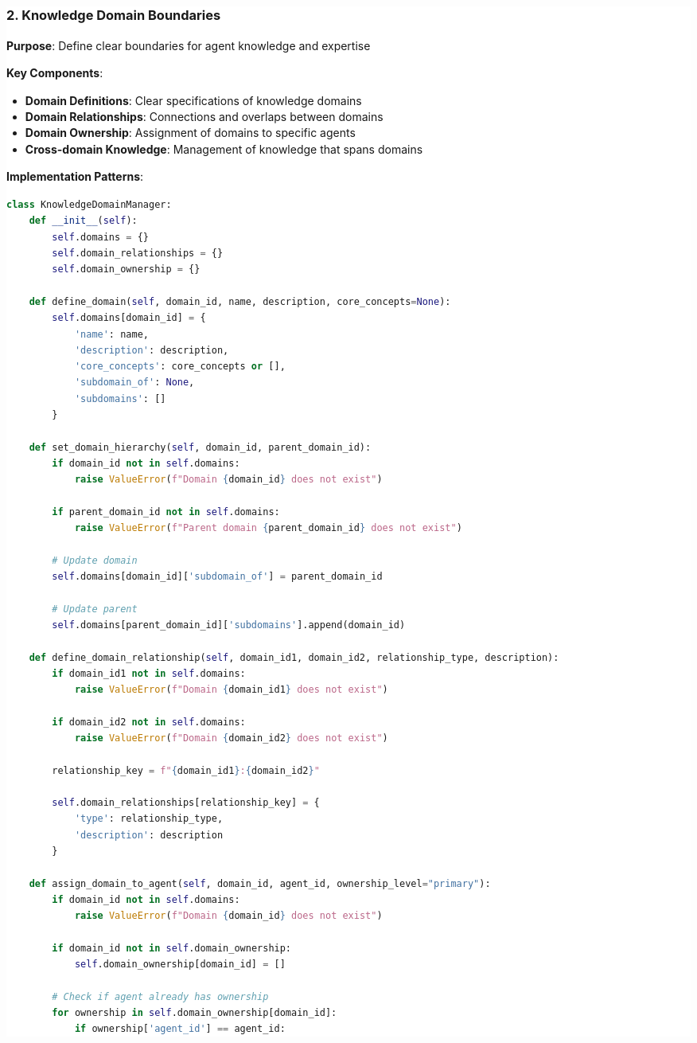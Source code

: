 ### 2. Knowledge Domain Boundaries

**Purpose**: Define clear boundaries for agent knowledge and expertise

**Key Components**:
- **Domain Definitions**: Clear specifications of knowledge domains
- **Domain Relationships**: Connections and overlaps between domains
- **Domain Ownership**: Assignment of domains to specific agents
- **Cross-domain Knowledge**: Management of knowledge that spans domains

**Implementation Patterns**:
```python
class KnowledgeDomainManager:
    def __init__(self):
        self.domains = {}
        self.domain_relationships = {}
        self.domain_ownership = {}
        
    def define_domain(self, domain_id, name, description, core_concepts=None):
        self.domains[domain_id] = {
            'name': name,
            'description': description,
            'core_concepts': core_concepts or [],
            'subdomain_of': None,
            'subdomains': []
        }
        
    def set_domain_hierarchy(self, domain_id, parent_domain_id):
        if domain_id not in self.domains:
            raise ValueError(f"Domain {domain_id} does not exist")
            
        if parent_domain_id not in self.domains:
            raise ValueError(f"Parent domain {parent_domain_id} does not exist")
            
        # Update domain
        self.domains[domain_id]['subdomain_of'] = parent_domain_id
        
        # Update parent
        self.domains[parent_domain_id]['subdomains'].append(domain_id)
        
    def define_domain_relationship(self, domain_id1, domain_id2, relationship_type, description):
        if domain_id1 not in self.domains:
            raise ValueError(f"Domain {domain_id1} does not exist")
            
        if domain_id2 not in self.domains:
            raise ValueError(f"Domain {domain_id2} does not exist")
            
        relationship_key = f"{domain_id1}:{domain_id2}"
        
        self.domain_relationships[relationship_key] = {
            'type': relationship_type,
            'description': description
        }
        
    def assign_domain_to_agent(self, domain_id, agent_id, ownership_level="primary"):
        if domain_id not in self.domains:
            raise ValueError(f"Domain {domain_id} does not exist")
            
        if domain_id not in self.domain_ownership:
            self.domain_ownership[domain_id] = []
            
        # Check if agent already has ownership
        for ownership in self.domain_ownership[domain_id]:
            if ownership['agent_id'] == agent_id:
```